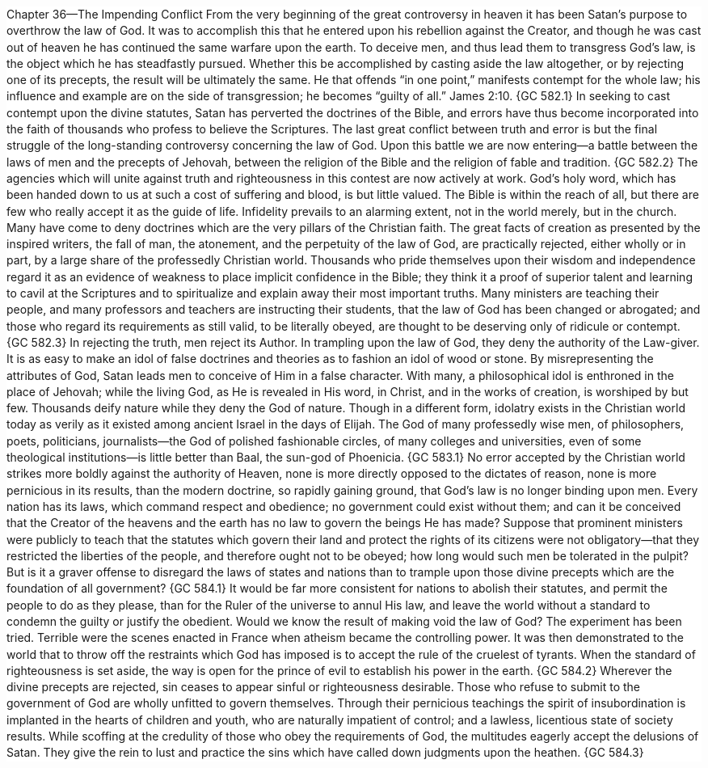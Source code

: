 Chapter 36—The Impending Conflict
From the very beginning of the great controversy in heaven it has been Satan’s purpose to overthrow the law of God. It was to accomplish this that he entered upon his rebellion against the Creator, and though he was cast out of heaven he has continued the same warfare upon the earth. To deceive men, and thus lead them to transgress God’s law, is the object which he has steadfastly pursued. Whether this be accomplished by casting aside the law altogether, or by rejecting one of its precepts, the result will be ultimately the same. He that offends “in one point,” manifests contempt for the whole law; his influence and example are on the side of transgression; he becomes “guilty of all.” James 2:10. {GC 582.1}
In seeking to cast contempt upon the divine statutes, Satan has perverted the doctrines of the Bible, and errors have thus become incorporated into the faith of thousands who profess to believe the Scriptures. The last great conflict between truth and error is but the final struggle of the long-standing controversy concerning the law of God. Upon this battle we are now entering—a battle between the laws of men and the precepts of Jehovah, between the religion of the Bible and the religion of fable and tradition. {GC 582.2}
The agencies which will unite against truth and righteousness in this contest are now actively at work. God’s holy word, which has been handed down to us at such a cost of suffering and blood, is but little valued. The Bible is within the reach of all, but there are few who really accept it as the guide of life. Infidelity prevails to an alarming extent, not in the world merely, but in the church. Many have come to deny doctrines which are the very pillars of the Christian faith. The great facts of creation as presented by the inspired writers, the fall of man, the atonement, and the perpetuity of the law of God, are practically rejected, either wholly or in part, by a large share of the professedly Christian world. Thousands who pride themselves upon their wisdom and independence regard it as an evidence of weakness to place implicit confidence in the Bible; they think it a proof of superior talent and learning to cavil at the Scriptures and to spiritualize and explain away their most important truths. Many ministers are teaching their people, and many professors and teachers are instructing their students, that the law of God has been changed or abrogated; and those who regard its requirements as still valid, to be literally obeyed, are thought to be deserving only of ridicule or contempt. {GC 582.3}
In rejecting the truth, men reject its Author. In trampling upon the law of God, they deny the authority of the Law-giver. It is as easy to make an idol of false doctrines and theories as to fashion an idol of wood or stone. By misrepresenting the attributes of God, Satan leads men to conceive of Him in a false character. With many, a philosophical idol is enthroned in the place of Jehovah; while the living God, as He is revealed in His word, in Christ, and in the works of creation, is worshiped by but few. Thousands deify nature while they deny the God of nature. Though in a different form, idolatry exists in the Christian world today as verily as it existed among ancient Israel in the days of Elijah. The God of many professedly wise men, of philosophers, poets, politicians, journalists—the God of polished fashionable circles, of many colleges and universities, even of some theological institutions—is little better than Baal, the sun-god of Phoenicia. {GC 583.1}
No error accepted by the Christian world strikes more boldly against the authority of Heaven, none is more directly opposed to the dictates of reason, none is more pernicious in its results, than the modern doctrine, so rapidly gaining ground, that God’s law is no longer binding upon men. Every nation has its laws, which command respect and obedience; no government could exist without them; and can it be conceived that the Creator of the heavens and the earth has no law to govern the beings He has made? Suppose that prominent ministers were publicly to teach that the statutes which govern their land and protect the rights of its citizens were not obligatory—that they restricted the liberties of the people, and therefore ought not to be obeyed; how long would such men be tolerated in the pulpit? But is it a graver offense to disregard the laws of states and nations than to trample upon those divine precepts which are the foundation of all government? {GC 584.1}
It would be far more consistent for nations to abolish their statutes, and permit the people to do as they please, than for the Ruler of the universe to annul His law, and leave the world without a standard to condemn the guilty or justify the obedient. Would we know the result of making void the law of God? The experiment has been tried. Terrible were the scenes enacted in France when atheism became the controlling power. It was then demonstrated to the world that to throw off the restraints which God has imposed is to accept the rule of the cruelest of tyrants. When the standard of righteousness is set aside, the way is open for the prince of evil to establish his power in the earth. {GC 584.2}
Wherever the divine precepts are rejected, sin ceases to appear sinful or righteousness desirable. Those who refuse to submit to the government of God are wholly unfitted to govern themselves. Through their pernicious teachings the spirit of insubordination is implanted in the hearts of children and youth, who are naturally impatient of control; and a lawless, licentious state of society results. While scoffing at the credulity of those who obey the requirements of God, the multitudes eagerly accept the delusions of Satan. They give the rein to lust and practice the sins which have called down judgments upon the heathen. {GC 584.3}